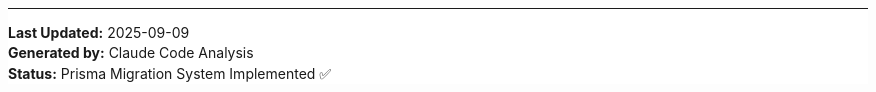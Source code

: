 
---

**Last Updated:** 2025-09-09  
**Generated by:** Claude Code Analysis  
**Status:** Prisma Migration System Implemented ✅